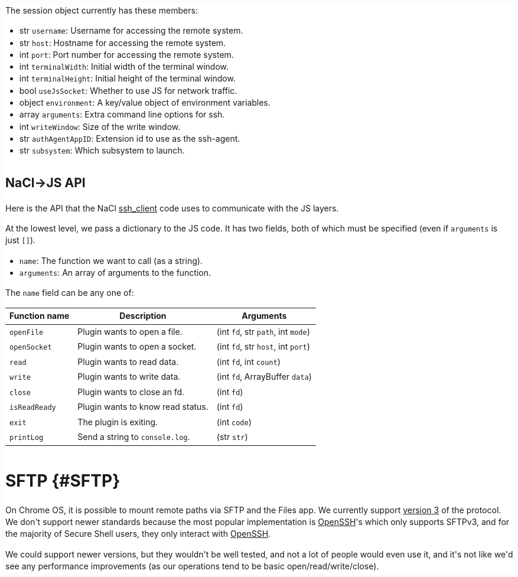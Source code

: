 The session object currently has these members:

* str `username`: Username for accessing the remote system.
* str `host`: Hostname for accessing the remote system.
* int `port`: Port number for accessing the remote system.
* int `terminalWidth`: Initial width of the terminal window.
* int `terminalHeight`: Initial height of the terminal window.
* bool `useJsSocket`: Whether to use JS for network traffic.
* object `environment`: A key/value object of environment variables.
* array `arguments`: Extra command line options for ssh.
* int `writeWindow`: Size of the write window.
* str `authAgentAppID`: Extension id to use as the ssh-agent.
* str `subsystem`: Which subsystem to launch.

## NaCl->JS API

Here is the API that the NaCl [ssh_client] code uses to communicate with the
JS layers.

At the lowest level, we pass a dictionary to the JS code.  It has two fields,
both of which must be specified (even if `arguments` is just `[]`).

* `name`: The function we want to call (as a string).
* `arguments`: An array of arguments to the function.

The `name` field can be any one of:

| Function name | Description                       | Arguments |
|---------------|-----------------------------------|-----------|
| `openFile`    | Plugin wants to open a file.      | (int `fd`, str `path`, int `mode`) |
| `openSocket`  | Plugin wants to open a socket.    | (int `fd`, str `host`, int `port`) |
| `read`        | Plugin wants to read data.        | (int `fd`, int `count`) |
| `write`       | Plugin wants to write data.       | (int `fd`, ArrayBuffer `data`) |
| `close`       | Plugin wants to close an fd.      | (int `fd`) |
| `isReadReady` | Plugin wants to know read status. | (int `fd`) |
| `exit`        | The plugin is exiting.            | (int `code`) |
| `printLog`    | Send a string to `console.log`.   | (str `str`) |

# SFTP {#SFTP}

On Chrome OS, it is possible to mount remote paths via SFTP and the Files app.
We currently support [version 3][SFTPv3] of the protocol.
We don't support newer standards because the most popular implementation is
[OpenSSH]'s which only supports SFTPv3, and for the majority of Secure Shell
users, they only interact with [OpenSSH].

We could support newer versions, but they wouldn't be well tested, and not a
lot of people would even use it, and it's not like we'd see any performance
improvements (as our operations tend to be basic open/read/write/close).


[cs/pnhechapfaindjhompbnflcldabbghjo]: https://cs.chromium.org/search/?q=pnhechapfaindjhompbnflcldabbghjo
[cs/okddffdblfhhnmhodogpojmfkjmhinfp]: https://cs.chromium.org/search/?q=okddffdblfhhnmhodogpojmfkjmhinfp
[cs/iodihamcpbpeioajjeobimgagajmlibd]: https://cs.chromium.org/search/?q=iodihamcpbpeioajjeobimgagajmlibd
[cs/algkcnfjnajfhgimadimbjhmpaeohhln]: https://cs.chromium.org/search/?q=algkcnfjnajfhgimadimbjhmpaeohhln
[cs/nkoccljplnhpfnfiajclkommnmllphnl]: https://cs.chromium.org/search/?q=nkoccljplnhpfnfiajclkommnmllphnl
[cs/0EA6B717932AD64C469C1CCB6911457733295907]: https://cs.chromium.org/search/?q=0EA6B717932AD64C469C1CCB6911457733295907
[cs/58B0C2968C335964D5433E89CA4D86628A0E3D4B]: https://cs.chromium.org/search/?q=58B0C2968C335964D5433E89CA4D86628A0E3D4B
[cs/3BC1ED0B3E6EFDC7BD4D3D1D75D44B52DEE0A226]: https://cs.chromium.org/search/?q=3BC1ED0B3E6EFDC7BD4D3D1D75D44B52DEE0A226
[cs/38C361D4A0726CE45D3572D65071B6BDB3092371]: https://cs.chromium.org/search/?q=38C361D4A0726CE45D3572D65071B6BDB3092371
[cs/505FEAE9DD5B27637DCF72045ECA2D5D7F66D2FD]: https://cs.chromium.org/search/?q=505FEAE9DD5B27637DCF72045ECA2D5D7F66D2FD
[bin/]: ../bin/
[css/]: ../css/
[doc/]: ../doc/
[html/]: ../html/
[images/]: ../images/
[js/]: ../js/
[_locales/]: ../_locales/
[manifest_ext.json]: ../manifest_ext.json
[manifest_v1.5.json]: ../manifest_v1.5.json
[manifest_v2.json]: ../manifest_v2.json
[manifest_crosh.json]: https://cs.chromium.org/chromium/src/chrome/browser/resources/chromeos/crosh_builtin/manifest.json
[chrome-bootstrap.css]: ../css/chrome-bootstrap.css
[nassh_box.css]: ../css/nassh_box.css
[nassh_connect_dialog.css]: ../css/nassh_connect_dialog.css
[nassh_preferences_editor.css]: ../css/nassh_preferences_editor.css
[crosh.html]: ../html/crosh.html
[nassh.html]: ../html/nassh.html
[nassh_connect_dialog.html]: ../html/nassh_connect_dialog.html
[nassh_google_relay.html]: ../html/nassh_google_relay.html
[nassh_popup.html]: ../html/nassh_popup.html
[nassh_preferences_editor.html]: ../html/nassh_preferences_editor.html
[nassh_test.html]: ../html/nassh_test.html
[crosh.js]: ../js/crosh.js
[nassh.js]: ../js/nassh.js
[nassh_agent.js]: ../js/nassh_agent.js
[nassh_agent_backend.js]: ../js/nassh_agent_backend.js
[nassh_agent_backend_gsc.js]: ../js/nassh_agent_backend_gsc.js
[nassh_agent_message.js]: ../js/nassh_agent_message.js
[nassh_agent_message_types.js]: ../js/nassh_agent_message_types.js
[nassh_app.js]: ../js/nassh_app.js
[nassh_background.js]: ../js/nassh_background.js
[nassh_column_list.js]: ../js/nassh_column_list.js
[nassh_command_instance.js]: ../js/nassh_command_instance.js
[nassh_connect_dialog.js]: ../js/nassh_connect_dialog.js
[nassh_executables.js]: ../js/nassh_executables.js
[nassh_extension_popup.js]: ../js/nassh_extension_popup.js
[nassh_google_relay_html.js]: ../js/nassh_google_relay_html.js
[nassh_google_relay.js]: ../js/nassh_google_relay.js
[nassh_main.js]: ../js/nassh_main.js
[nassh_nassh.js]: ../js/nassh_nassh.js
[nassh_preference_manager.js]: ../js/nassh_preference_manager.js
[nassh_preferences_editor.js]: ../js/nassh_preferences_editor.js
[nassh_sftp_client.js]: ../js/nassh_sftp_client.js
[nassh_sftp_fsp.js]: ../js/nassh_sftp_fsp.js
[nassh_sftp_packet.js]: ../js/nassh_sftp_packet.js
[nassh_sftp_packet_types.js]: ../js/nassh_sftp_packet_types.js
[nassh_sftp_status.js]: ../js/nassh_sftp_status.js
[nassh_stream_google_relay.js]: ../js/nassh_stream_google_relay.js
[nassh_stream.js]: ../js/nassh_stream.js
[nassh_stream_set.js]: ../js/nassh_stream_set.js
[nassh_stream_sftp.js]: ../js/nassh_stream_sftp.js
[nassh_stream_sshagent.js]: ../js/nassh_stream_sshagent.js
[nassh_stream_sshagent_relay.js]: ../js/nassh_stream_sshagent_relay.js
[nassh_stream_tty.js]: ../js/nassh_stream_tty.js
[nassh_test.js]: ../js/nassh_test.js
[nassh_tests.js]: ../js/nassh_tests.js
[FAQ]: FAQ.md
[copy-data]: https://tools.ietf.org/html/draft-ietf-secsh-filexfer-extensions-00#section-7
[crosh]: chromeos-crosh.md
[gnubbyd]: https://chrome.google.com/webstore/detail/beknehfpfkghjoafdifaflglpjkojoco
[NaCl]: https://developer.chrome.com/native-client
[OpenSSH]: https://www.openssh.com/
[OpenSSH SFTP Protocol]: https://github.com/openssh/openssh-portable/blob/master/PROTOCOL
[SFTPv3]: https://tools.ietf.org/html/draft-ietf-secsh-filexfer-02
[SFTPv6]: https://tools.ietf.org/html/draft-ietf-secsh-filexfer-13
[ssh_client]: ../../ssh_client/
[wash]: ../../wash/